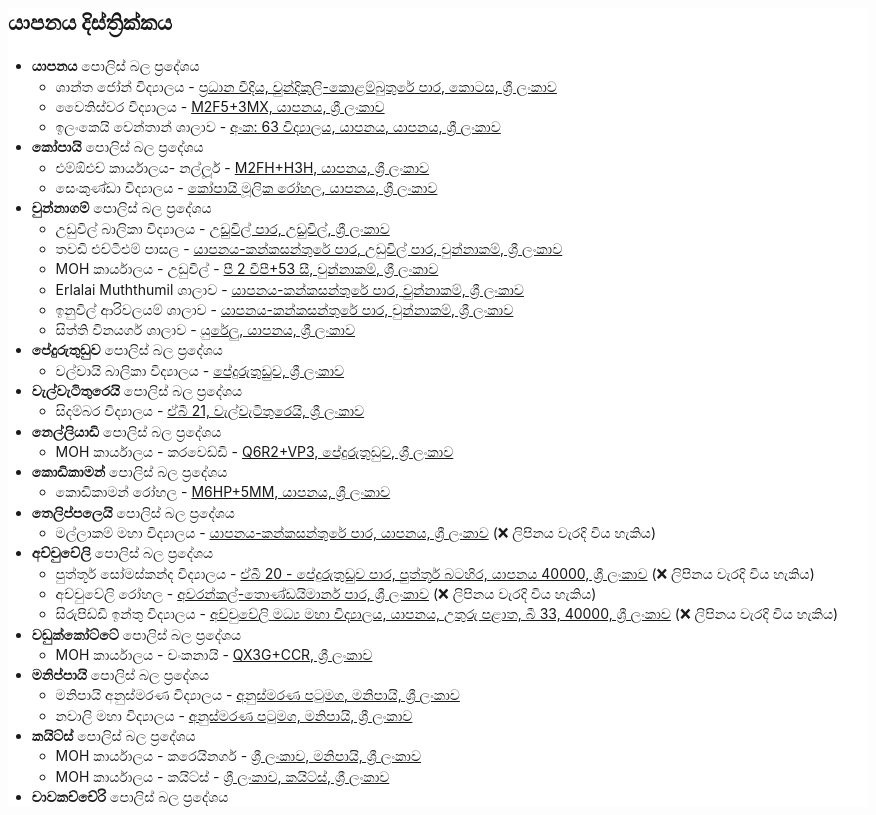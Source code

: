 ## යාපනය දිස්ත්‍රික්කය
* **යාපනය** පොලිස් බල ප්‍රදේශය
  * ශාන්ත ජෝන් විද්‍යාලය - [ප්‍රධාන වීදිය, චුන්දිකුලි-කොළම්බුතුරේ පාර, කොටස, ශ්‍රී ලංකාව](https://www.google.lk/maps/place/9.657495N,80.026568E) 
  * වෛතිස්වර විද්‍යාලය - [M2F5+3MX, යාපනය, ශ්‍රී ලංකාව](https://www.google.lk/maps/place/9.672726N,80.009234E) 
  * ඉලංකෙයි වෙන්තාන් ශාලාව - [අංක: 63 විද්‍යාලය, යාපනය, යාපනය, ශ්‍රී ලංකාව](https://www.google.lk/maps/place/9.680239N,80.013492E) 
* **කෝපායි** පොලිස් බල ප්‍රදේශය
  * එම්ඕඑච් කාර්යාලය- නල්ලූර් - [M2FH+H3H, යාපනය, ශ්‍රී ලංකාව](https://www.google.lk/maps/place/9.673947N,80.027736E) 
  * සෙංකුණ්ඩා විද්‍යාලය - [කෝපායි මූලික රෝහල, යාපනය, ශ්‍රී ලංකාව](https://www.google.lk/maps/place/9.711206N,80.059962E) 
* **චුන්නාගම්** පොලිස් බල ප්‍රදේශය
  * උඩුවිල් බාලිකා විද්‍යාලය - [උඩුවිල් පාර, උඩුවිල්, ශ්‍රී ලංකාව](https://www.google.lk/maps/place/9.734484N,80.015916E) 
  * තවඩි එච්ටීඑම් පාසල - [යාපනය-කන්කසන්තුරේ පාර, උඩුවිල් පාර, චුන්නාකම්, ශ්‍රී ලංකාව](https://www.google.lk/maps/place/9.731084N,80.024908E) 
  * MOH කාර්යාලය - උඩුවිල් - [පී 2 වීපී+53 සී, චුන්නාකම්, ශ්‍රී ලංකාව](https://www.google.lk/maps/place/9.742938N,80.035132E) 
  * Erlalai Muththumil ශාලාව - [යාපනය-කන්කසන්තුරේ පාර, චුන්නාකම්, ශ්‍රී ලංකාව](https://www.google.lk/maps/place/9.750062N,80.029209E) 
  * ඉනුවිල් ආරිවලයම් ශාලාව - [යාපනය-කන්කසන්තුරේ පාර, චුන්නාකම්, ශ්‍රී ලංකාව](https://www.google.lk/maps/place/9.734523N,80.023895E) 
  * සිත්ති විනයගර් ශාලාව - [යුරේලු, යාපනය, ශ්‍රී ලංකාව](https://www.google.lk/maps/place/9.736919N,80.041761E) 
* **පේදුරුතුඩුව** පොලිස් බල ප්‍රදේශය
  * වල්වායි බාලිකා විද්‍යාලය - [පේදුරුතුඩුව, ශ්‍රී ලංකාව](https://www.google.lk/maps/place/9.793788N,80.220977E) 
* **වැල්වැටිතුරෙයි** පොලිස් බල ප්‍රදේශය
  * සිදම්බර විද්‍යාලය - [ඒබී 21, වැල්වැටිතුරෙයි, ශ්‍රී ලංකාව](https://www.google.lk/maps/place/9.82423N,80.160716E) 
* **නෙල්ලියාඩි** පොලිස් බල ප්‍රදේශය
  * MOH කාර්යාලය - කරවෙඩ්ඩි - [Q6R2+VP3, පේදුරුතුඩුව, ශ්‍රී ලංකාව](https://www.google.lk/maps/place/9.792126N,80.201799E) 
* **කොඩිකාමන්** පොලිස් බල ප්‍රදේශය
  * කොඩිකාමන් රෝහල - [M6HP+5MM, යාපනය, ශ්‍රී ලංකාව](https://www.google.lk/maps/place/9.677952N,80.236663E) 
* **තෙලිප්පලෙයි** පොලිස් බල ප්‍රදේශය
  * මල්ලාකම් මහා විද්‍යාලය - [යාපනය-කන්කසන්තුරේ පාර, යාපනය, ශ්‍රී ලංකාව](https://www.google.lk/maps/place/9.762572N,80.029409E) (❌ ලිපිනය වැරදි විය හැකිය) 
* **අච්චුවේලි** පොලිස් බල ප්‍රදේශය
  * පුත්තූර් සෝමස්කන්ද විද්‍යාලය - [ඒබී 20 - පේදුරුතුඩුව පාර, පුත්තූර් බටහිර, යාපනය 40000, ශ්‍රී ලංකාව](https://www.google.lk/maps/place/9.745655N,80.104632E) (❌ ලිපිනය වැරදි විය හැකිය) 
  * අච්චුවේලි රෝහල - [අවරන්කල්-තොණ්ඩයිමානර් පාර, ශ්‍රී ලංකාව](https://www.google.lk/maps/place/9.772721N,80.115501E) (❌ ලිපිනය වැරදි විය හැකිය) 
  * සිරුපිඩ්ඩි ඉන්තු විද්‍යාලය - [අච්චුවේලි මධ්‍ය මහා විද්‍යාලය, යාපනය, උතුරු පළාත, බී 33, 40000, ශ්‍රී ලංකාව](https://www.google.lk/maps/place/9.776924N,80.114965E) (❌ ලිපිනය වැරදි විය හැකිය) 
* **වඩුක්කෝට්ටේ** පොලිස් බල ප්‍රදේශය
  * MOH කාර්යාලය - චංකනායි - [QX3G+CCR, ශ්‍රී ලංකාව](https://www.google.lk/maps/place/9.753617N,79.976004E) 
* **මනිප්පායි** පොලිස් බල ප්‍රදේශය
  * මනිපායි අනුස්මරණ විද්‍යාලය - [අනුස්මරණ පටුමග, මනිපායි, ශ්‍රී ලංකාව](https://www.google.lk/maps/place/9.727933N,79.999604E) 
  * නවාලි මහා විද්‍යාලය - [අනුස්මරණ පටුමග, මනිපායි, ශ්‍රී ලංකාව](https://www.google.lk/maps/place/9.727933N,79.999604E) 
* **කයිට්ස්** පොලිස් බල ප්‍රදේශය
  * MOH කාර්යාලය - කරෙයිනගර් - [ශ්‍රී ලංකාව, මනිපායි, ශ්‍රී ලංකාව](https://www.google.lk/maps/place/9.725097N,79.99772E) 
  * MOH කාර්යාලය - කයිට්ස් - [ශ්‍රී ලංකාව, කයිට්ස්, ශ්‍රී ලංකාව](https://www.google.lk/maps/place/9.697759N,79.866366E) 
* **චාවකච්චේරි** පොලිස් බල ප්‍රදේශය